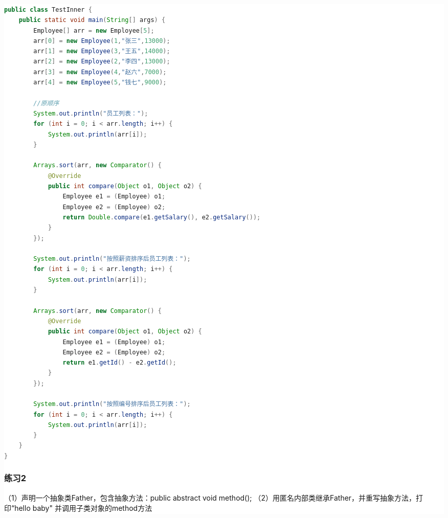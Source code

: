 ```java
public class TestInner {
	public static void main(String[] args) {
		Employee[] arr = new Employee[5];
		arr[0] = new Employee(1,"张三",13000);
		arr[1] = new Employee(3,"王五",14000);
		arr[2] = new Employee(2,"李四",13000);
		arr[3] = new Employee(4,"赵六",7000);
		arr[4] = new Employee(5,"钱七",9000);
		
		//原顺序
		System.out.println("员工列表：");
		for (int i = 0; i < arr.length; i++) {
			System.out.println(arr[i]);
		}
		
		Arrays.sort(arr, new Comparator() {
			@Override
			public int compare(Object o1, Object o2) {
				Employee e1 = (Employee) o1;
				Employee e2 = (Employee) o2;
				return Double.compare(e1.getSalary(), e2.getSalary());
			}
		});
		
		System.out.println("按照薪资排序后员工列表：");
		for (int i = 0; i < arr.length; i++) {
			System.out.println(arr[i]);
		}
		
		Arrays.sort(arr, new Comparator() {
			@Override
			public int compare(Object o1, Object o2) {
				Employee e1 = (Employee) o1;
				Employee e2 = (Employee) o2;
				return e1.getId() - e2.getId();
			}
		});
				
		System.out.println("按照编号排序后员工列表：");
		for (int i = 0; i < arr.length; i++) {
			System.out.println(arr[i]);
		}
	}
}
```

### 练习2

（1）声明一个抽象类Father，包含抽象方法：public abstract void method();
（2）用匿名内部类继承Father，并重写抽象方法，打印“hello baby"
并调用子类对象的method方法
